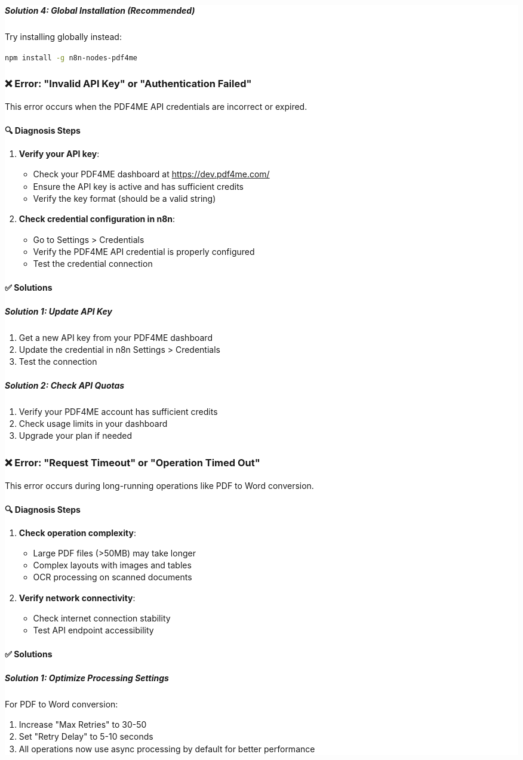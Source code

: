 ##### Solution 4: Global Installation (Recommended)
Try installing globally instead:
```bash
npm install -g n8n-nodes-pdf4me
```

### ❌ Error: "Invalid API Key" or "Authentication Failed"

This error occurs when the PDF4ME API credentials are incorrect or expired.

#### 🔍 Diagnosis Steps

1. **Verify your API key**:
   - Check your PDF4ME dashboard at https://dev.pdf4me.com/
   - Ensure the API key is active and has sufficient credits
   - Verify the key format (should be a valid string)

2. **Check credential configuration in n8n**:
   - Go to Settings > Credentials
   - Verify the PDF4ME API credential is properly configured
   - Test the credential connection

#### ✅ Solutions

##### Solution 1: Update API Key
1. Get a new API key from your PDF4ME dashboard
2. Update the credential in n8n Settings > Credentials
3. Test the connection

##### Solution 2: Check API Quotas
1. Verify your PDF4ME account has sufficient credits
2. Check usage limits in your dashboard
3. Upgrade your plan if needed

### ❌ Error: "Request Timeout" or "Operation Timed Out"

This error occurs during long-running operations like PDF to Word conversion.

#### 🔍 Diagnosis Steps

1. **Check operation complexity**:
   - Large PDF files (>50MB) may take longer
   - Complex layouts with images and tables
   - OCR processing on scanned documents

2. **Verify network connectivity**:
   - Check internet connection stability
   - Test API endpoint accessibility

#### ✅ Solutions

##### Solution 1: Optimize Processing Settings
For PDF to Word conversion:
1. Increase "Max Retries" to 30-50
2. Set "Retry Delay" to 5-10 seconds
3. All operations now use async processing by default for better performance
